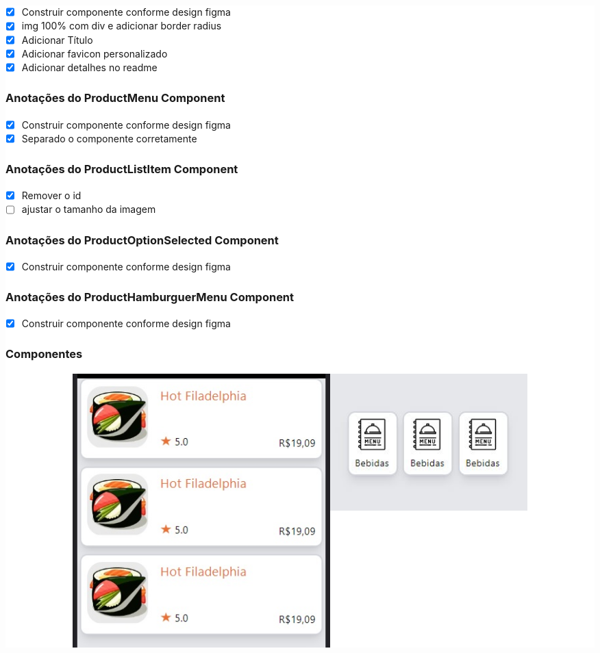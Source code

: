 - [x] Construir componente conforme design figma
- [x] img 100% com div e adicionar border radius
- [x] Adicionar Título
- [x] Adicionar favicon personalizado
- [x] Adicionar detalhes no readme

### Anotações do ProductMenu Component 

- [x] Construir componente conforme design figma
- [x] Separado o componente corretamente

### Anotações do ProductListItem Component 

- [x] Remover o id
- [ ] ajustar o tamanho da imagem

### Anotações do ProductOptionSelected Component 

- [x] Construir componente conforme design figma

### Anotações do ProductHamburguerMenu Component 

- [x] Construir componente conforme design figma

### Componentes

<p align="center" style="display: flex; align-items: flex-start; justify-content: center;">
  <img alt="versão 1 do projeto" title="#cardapio" src="./.github/component-A1.jpg" height="400px">
  <img alt="versão 1 do projeto" title="#cardapio" src="./.github/component-A2.jpg" height="200px">